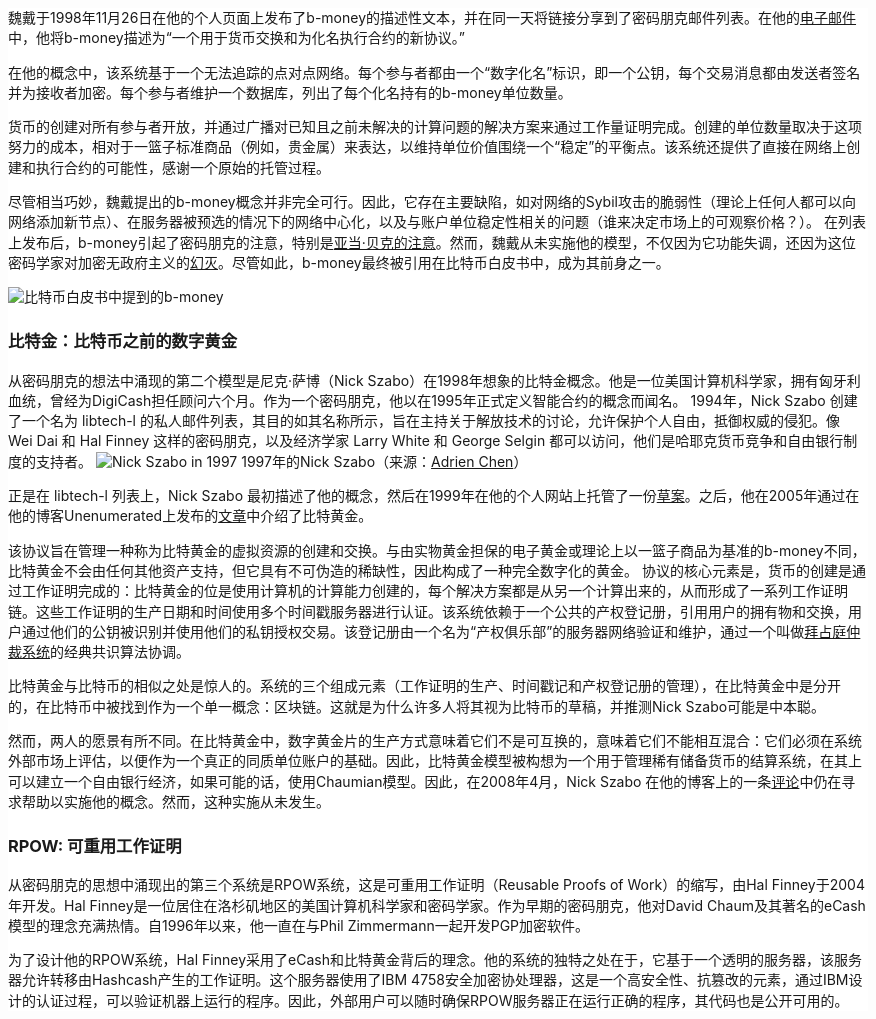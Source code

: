 魏戴于1998年11月26日在他的个人页面上发布了b-money的描述性文本，并在同一天将链接分享到了密码朋克邮件列表。在他的[电子邮件](https://cypherpunks.venona.com/date/1998/11/msg00941.html)中，他将b-money描述为“一个用于货币交换和为化名执行合约的新协议。”

在他的概念中，该系统基于一个无法追踪的点对点网络。每个参与者都由一个“数字化名”标识，即一个公钥，每个交易消息都由发送者签名并为接收者加密。每个参与者维护一个数据库，列出了每个化名持有的b-money单位数量。

货币的创建对所有参与者开放，并通过广播对已知且之前未解决的计算问题的解决方案来通过工作量证明完成。创建的单位数量取决于这项努力的成本，相对于一篮子标准商品（例如，贵金属）来表达，以维持单位价值围绕一个“稳定”的平衡点。该系统还提供了直接在网络上创建和执行合约的可能性，感谢一个原始的托管过程。

尽管相当巧妙，魏戴提出的b-money概念并非完全可行。因此，它存在主要缺陷，如对网络的Sybil攻击的脆弱性（理论上任何人都可以向网络添加新节点）、在服务器被预选的情况下的网络中心化，以及与账户单位稳定性相关的问题（谁来决定市场上的可观察价格？）。
在列表上发布后，b-money引起了密码朋克的注意，特别是[亚当·贝克的注意](https://cypherpunks.venona.com/date/1998/12/msg00203.html)。然而，魏戴从未实施他的模型，不仅因为它功能失调，还因为这位密码学家对加密无政府主义的[幻灭](https://www.lesswrong.com/posts/YdfpDyRpNyypivgdu/aalwa-ask-any-lesswronger-anything#XKwphuwm366RegQ3d)。尽管如此，b-money最终被引用在比特币白皮书中，成为其前身之一。

![比特币白皮书中提到的b-money](assets/en/16.webp)

### 比特金：比特币之前的数字黄金

从密码朋克的想法中涌现的第二个模型是尼克·萨博（Nick Szabo）在1998年想象的比特金概念。他是一位美国计算机科学家，拥有匈牙利血统，曾经为DigiCash担任顾问六个月。作为一个密码朋克，他以在1995年正式定义智能合约的概念而闻名。
1994年，Nick Szabo 创建了一个名为 libtech-l 的私人邮件列表，其目的如其名称所示，旨在主持关于解放技术的讨论，允许保护个人自由，抵御权威的侵犯。像 Wei Dai 和 Hal Finney 这样的密码朋克，以及经济学家 Larry White 和 George Selgin 都可以访问，他们是哈耶克货币竞争和自由银行制度的支持者。
![Nick Szabo in 1997](assets/en/17.webp)
1997年的Nick Szabo（来源：[Adrien Chen](https://twitter.com/AdrianChen/status/456922865992863744/photo/1)）

正是在 libtech-l 列表上，Nick Szabo 最初描述了他的概念，然后在1999年在他的个人网站上托管了一份[草案](https://web.archive.org/web/20140406003811/http://szabo.best.vwh.net/bitgold.html)。之后，他在2005年通过在他的博客Unenumerated上发布的[文章](https://unenumerated.blogspot.com/2005/12/bit-gold.html)中介绍了比特黄金。

该协议旨在管理一种称为比特黄金的虚拟资源的创建和交换。与由实物黄金担保的电子黄金或理论上以一篮子商品为基准的b-money不同，比特黄金不会由任何其他资产支持，但它具有不可伪造的稀缺性，因此构成了一种完全数字化的黄金。
协议的核心元素是，货币的创建是通过工作证明完成的：比特黄金的位是使用计算机的计算能力创建的，每个解决方案都是从另一个计算出来的，从而形成了一系列工作证明链。这些工作证明的生产日期和时间使用多个时间戳服务器进行认证。该系统依赖于一个公共的产权登记册，引用用户的拥有物和交换，用户通过他们的公钥被识别并使用他们的私钥授权交易。该登记册由一个名为“产权俱乐部”的服务器网络验证和维护，通过一个叫做[拜占庭仲裁系统](https://dahliamalkhi.wordpress.com/wp-content/uploads/2015/12/byzquorums-distcomputing1998.pdf)的经典共识算法协调。

比特黄金与比特币的相似之处是惊人的。系统的三个组成元素（工作证明的生产、时间戳记和产权登记册的管理），在比特黄金中是分开的，在比特币中被找到作为一个单一概念：区块链。这就是为什么许多人将其视为比特币的草稿，并推测Nick Szabo可能是中本聪。

然而，两人的愿景有所不同。在比特黄金中，数字黄金片的生产方式意味着它们不是可互换的，意味着它们不能相互混合：它们必须在系统外部市场上评估，以便作为一个真正的同质单位账户的基础。因此，比特黄金模型被构想为一个用于管理稀有储备货币的结算系统，在其上可以建立一个自由银行经济，如果可能的话，使用Chaumian模型。因此，在2008年4月，Nick Szabo 在他的博客上的一条[评论](https://web.archive.org/web/20171227190431/http://unenumerated.blogspot.com/2008/04/bit-gold-markets.html?showComment=1207799580000#c3741843833998921269)中仍在寻求帮助以实施他的概念。然而，这种实施从未发生。

### RPOW: 可重用工作证明
从密码朋克的思想中涌现出的第三个系统是RPOW系统，这是可重用工作证明（Reusable Proofs of Work）的缩写，由Hal Finney于2004年开发。Hal Finney是一位居住在洛杉矶地区的美国计算机科学家和密码学家。作为早期的密码朋克，他对David Chaum及其著名的eCash模型的理念充满热情。自1996年以来，他一直在与Phil Zimmermann一起开发PGP加密软件。

为了设计他的RPOW系统，Hal Finney采用了eCash和比特黄金背后的理念。他的系统的独特之处在于，它基于一个透明的服务器，该服务器允许转移由Hashcash产生的工作证明。这个服务器使用了IBM 4758安全加密协处理器，这是一个高安全性、抗篡改的元素，通过IBM设计的认证过程，可以验证机器上运行的程序。因此，外部用户可以随时确保RPOW服务器正在运行正确的程序，其代码也是公开可用的。
